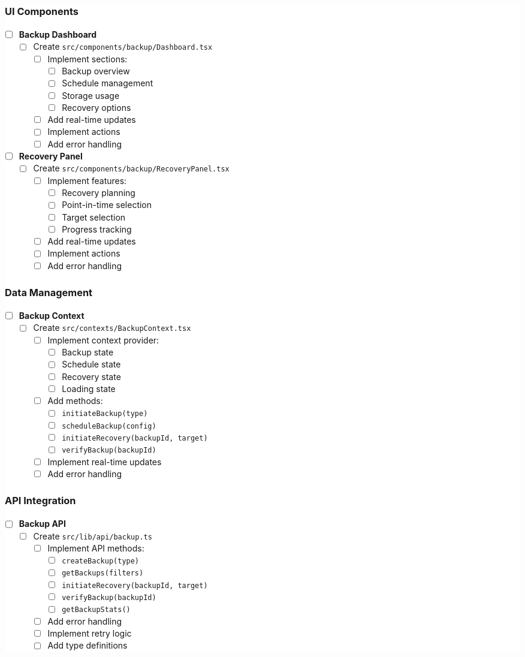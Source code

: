 ### UI Components
- [ ] **Backup Dashboard**
  - [ ] Create `src/components/backup/Dashboard.tsx`
    - [ ] Implement sections:
      - [ ] Backup overview
      - [ ] Schedule management
      - [ ] Storage usage
      - [ ] Recovery options
    - [ ] Add real-time updates
    - [ ] Implement actions
    - [ ] Add error handling

- [ ] **Recovery Panel**
  - [ ] Create `src/components/backup/RecoveryPanel.tsx`
    - [ ] Implement features:
      - [ ] Recovery planning
      - [ ] Point-in-time selection
      - [ ] Target selection
      - [ ] Progress tracking
    - [ ] Add real-time updates
    - [ ] Implement actions
    - [ ] Add error handling

### Data Management
- [ ] **Backup Context**
  - [ ] Create `src/contexts/BackupContext.tsx`
    - [ ] Implement context provider:
      - [ ] Backup state
      - [ ] Schedule state
      - [ ] Recovery state
      - [ ] Loading state
    - [ ] Add methods:
      - [ ] `initiateBackup(type)`
      - [ ] `scheduleBackup(config)`
      - [ ] `initiateRecovery(backupId, target)`
      - [ ] `verifyBackup(backupId)`
    - [ ] Implement real-time updates
    - [ ] Add error handling

### API Integration
- [ ] **Backup API**
  - [ ] Create `src/lib/api/backup.ts`
    - [ ] Implement API methods:
      - [ ] `createBackup(type)`
      - [ ] `getBackups(filters)`
      - [ ] `initiateRecovery(backupId, target)`
      - [ ] `verifyBackup(backupId)`
      - [ ] `getBackupStats()`
    - [ ] Add error handling
    - [ ] Implement retry logic
    - [ ] Add type definitions

